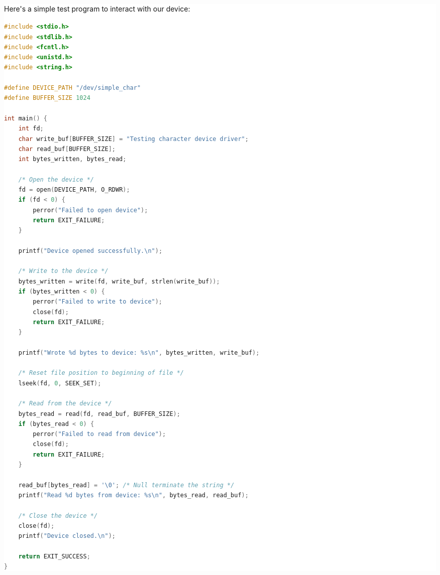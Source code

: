 Here's a simple test program to interact with our device:

```c
#include <stdio.h>
#include <stdlib.h>
#include <fcntl.h>
#include <unistd.h>
#include <string.h>

#define DEVICE_PATH "/dev/simple_char"
#define BUFFER_SIZE 1024

int main() {
    int fd;
    char write_buf[BUFFER_SIZE] = "Testing character device driver";
    char read_buf[BUFFER_SIZE];
    int bytes_written, bytes_read;
    
    /* Open the device */
    fd = open(DEVICE_PATH, O_RDWR);
    if (fd < 0) {
        perror("Failed to open device");
        return EXIT_FAILURE;
    }
    
    printf("Device opened successfully.\n");
    
    /* Write to the device */
    bytes_written = write(fd, write_buf, strlen(write_buf));
    if (bytes_written < 0) {
        perror("Failed to write to device");
        close(fd);
        return EXIT_FAILURE;
    }
    
    printf("Wrote %d bytes to device: %s\n", bytes_written, write_buf);
    
    /* Reset file position to beginning of file */
    lseek(fd, 0, SEEK_SET);
    
    /* Read from the device */
    bytes_read = read(fd, read_buf, BUFFER_SIZE);
    if (bytes_read < 0) {
        perror("Failed to read from device");
        close(fd);
        return EXIT_FAILURE;
    }
    
    read_buf[bytes_read] = '\0'; /* Null terminate the string */
    printf("Read %d bytes from device: %s\n", bytes_read, read_buf);
    
    /* Close the device */
    close(fd);
    printf("Device closed.\n");
    
    return EXIT_SUCCESS;
}
```
